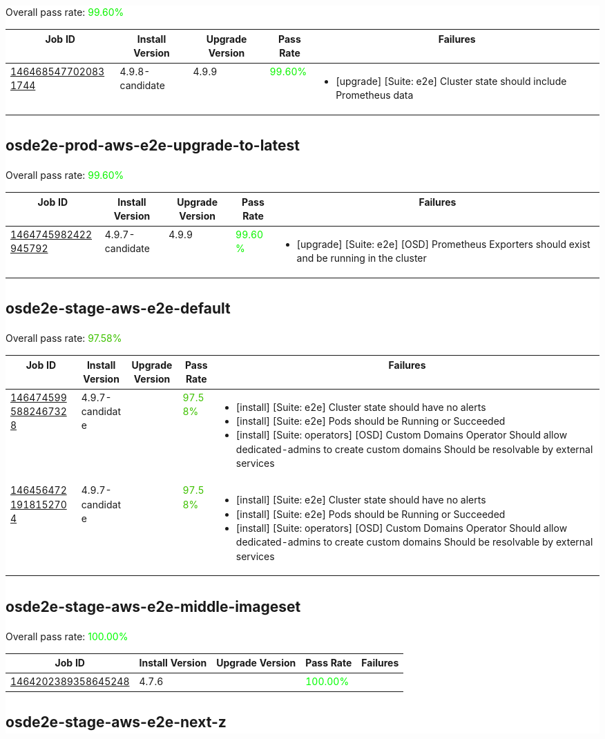 Overall pass rate: <span style="color:#0bf400;">99.60%</span>

| Job ID | Install Version | Upgrade Version | Pass Rate | Failures |
|--------|-----------------|-----------------|-----------|----------|
[1464685477020831744](https://prow.ci.openshift.org/view/gs/origin-ci-test/logs/osde2e-prod-aws-e2e-upgrade-prod-plus-one-to-latest/1464685477020831744) | 4.9.8-candidate | 4.9.9 | <span style="color:#0bf400;">99.60%</span>|<ul><li>[upgrade] [Suite: e2e] Cluster state should include Prometheus data</li></ul>



## osde2e-prod-aws-e2e-upgrade-to-latest

Overall pass rate: <span style="color:#0bf400;">99.60%</span>

| Job ID | Install Version | Upgrade Version | Pass Rate | Failures |
|--------|-----------------|-----------------|-----------|----------|
[1464745982422945792](https://prow.ci.openshift.org/view/gs/origin-ci-test/logs/osde2e-prod-aws-e2e-upgrade-to-latest/1464745982422945792) | 4.9.7-candidate | 4.9.9 | <span style="color:#0bf400;">99.60%</span>|<ul><li>[upgrade] [Suite: e2e] [OSD] Prometheus Exporters should exist and be running in the cluster</li></ul>



## osde2e-stage-aws-e2e-default

Overall pass rate: <span style="color:#3ec100;">97.58%</span>

| Job ID | Install Version | Upgrade Version | Pass Rate | Failures |
|--------|-----------------|-----------------|-----------|----------|
[1464745995882467328](https://prow.ci.openshift.org/view/gs/origin-ci-test/logs/osde2e-stage-aws-e2e-default/1464745995882467328) | 4.9.7-candidate |  | <span style="color:#3ec100;">97.58%</span>|<ul><li>[install] [Suite: e2e] Cluster state should have no alerts</li><li>[install] [Suite: e2e] Pods should be Running or Succeeded</li><li>[install] [Suite: operators] [OSD] Custom Domains Operator Should allow dedicated-admins to create custom domains Should be resolvable by external services</li></ul>
[1464564721918152704](https://prow.ci.openshift.org/view/gs/origin-ci-test/logs/osde2e-stage-aws-e2e-default/1464564721918152704) | 4.9.7-candidate |  | <span style="color:#3ec100;">97.58%</span>|<ul><li>[install] [Suite: e2e] Cluster state should have no alerts</li><li>[install] [Suite: e2e] Pods should be Running or Succeeded</li><li>[install] [Suite: operators] [OSD] Custom Domains Operator Should allow dedicated-admins to create custom domains Should be resolvable by external services</li></ul>



## osde2e-stage-aws-e2e-middle-imageset

Overall pass rate: <span style="color:#01fe00;">100.00%</span>

| Job ID | Install Version | Upgrade Version | Pass Rate | Failures |
|--------|-----------------|-----------------|-----------|----------|
[1464202389358645248](https://prow.ci.openshift.org/view/gs/origin-ci-test/logs/osde2e-stage-aws-e2e-middle-imageset/1464202389358645248) | 4.7.6 |  | <span style="color:#01fe00;">100.00%</span>|



## osde2e-stage-aws-e2e-next-z

